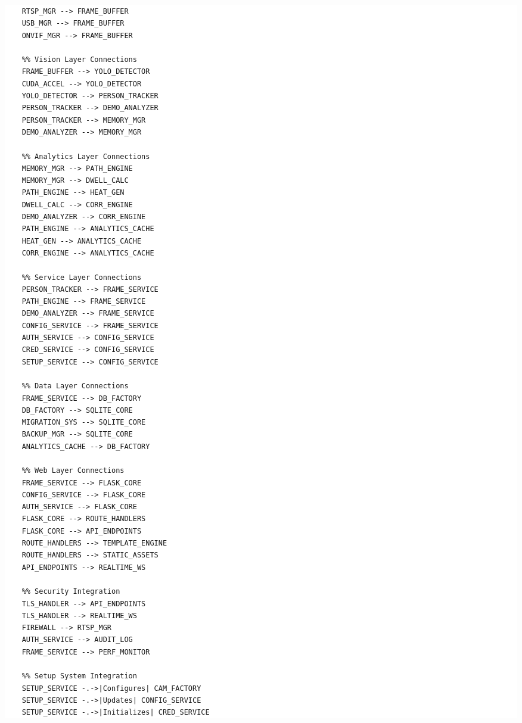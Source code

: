 ```mermaid
    RTSP_MGR --> FRAME_BUFFER
    USB_MGR --> FRAME_BUFFER
    ONVIF_MGR --> FRAME_BUFFER
    
    %% Vision Layer Connections
    FRAME_BUFFER --> YOLO_DETECTOR
    CUDA_ACCEL --> YOLO_DETECTOR
    YOLO_DETECTOR --> PERSON_TRACKER
    PERSON_TRACKER --> DEMO_ANALYZER
    PERSON_TRACKER --> MEMORY_MGR
    DEMO_ANALYZER --> MEMORY_MGR
    
    %% Analytics Layer Connections
    MEMORY_MGR --> PATH_ENGINE
    MEMORY_MGR --> DWELL_CALC
    PATH_ENGINE --> HEAT_GEN
    DWELL_CALC --> CORR_ENGINE
    DEMO_ANALYZER --> CORR_ENGINE
    PATH_ENGINE --> ANALYTICS_CACHE
    HEAT_GEN --> ANALYTICS_CACHE
    CORR_ENGINE --> ANALYTICS_CACHE
    
    %% Service Layer Connections
    PERSON_TRACKER --> FRAME_SERVICE
    PATH_ENGINE --> FRAME_SERVICE
    DEMO_ANALYZER --> FRAME_SERVICE
    CONFIG_SERVICE --> FRAME_SERVICE
    AUTH_SERVICE --> CONFIG_SERVICE
    CRED_SERVICE --> CONFIG_SERVICE
    SETUP_SERVICE --> CONFIG_SERVICE
    
    %% Data Layer Connections
    FRAME_SERVICE --> DB_FACTORY
    DB_FACTORY --> SQLITE_CORE
    MIGRATION_SYS --> SQLITE_CORE
    BACKUP_MGR --> SQLITE_CORE
    ANALYTICS_CACHE --> DB_FACTORY
    
    %% Web Layer Connections
    FRAME_SERVICE --> FLASK_CORE
    CONFIG_SERVICE --> FLASK_CORE
    AUTH_SERVICE --> FLASK_CORE
    FLASK_CORE --> ROUTE_HANDLERS
    FLASK_CORE --> API_ENDPOINTS
    ROUTE_HANDLERS --> TEMPLATE_ENGINE
    ROUTE_HANDLERS --> STATIC_ASSETS
    API_ENDPOINTS --> REALTIME_WS
    
    %% Security Integration
    TLS_HANDLER --> API_ENDPOINTS
    TLS_HANDLER --> REALTIME_WS
    FIREWALL --> RTSP_MGR
    AUTH_SERVICE --> AUDIT_LOG
    FRAME_SERVICE --> PERF_MONITOR
    
    %% Setup System Integration
    SETUP_SERVICE -.->|Configures| CAM_FACTORY
    SETUP_SERVICE -.->|Updates| CONFIG_SERVICE
    SETUP_SERVICE -.->|Initializes| CRED_SERVICE
```
